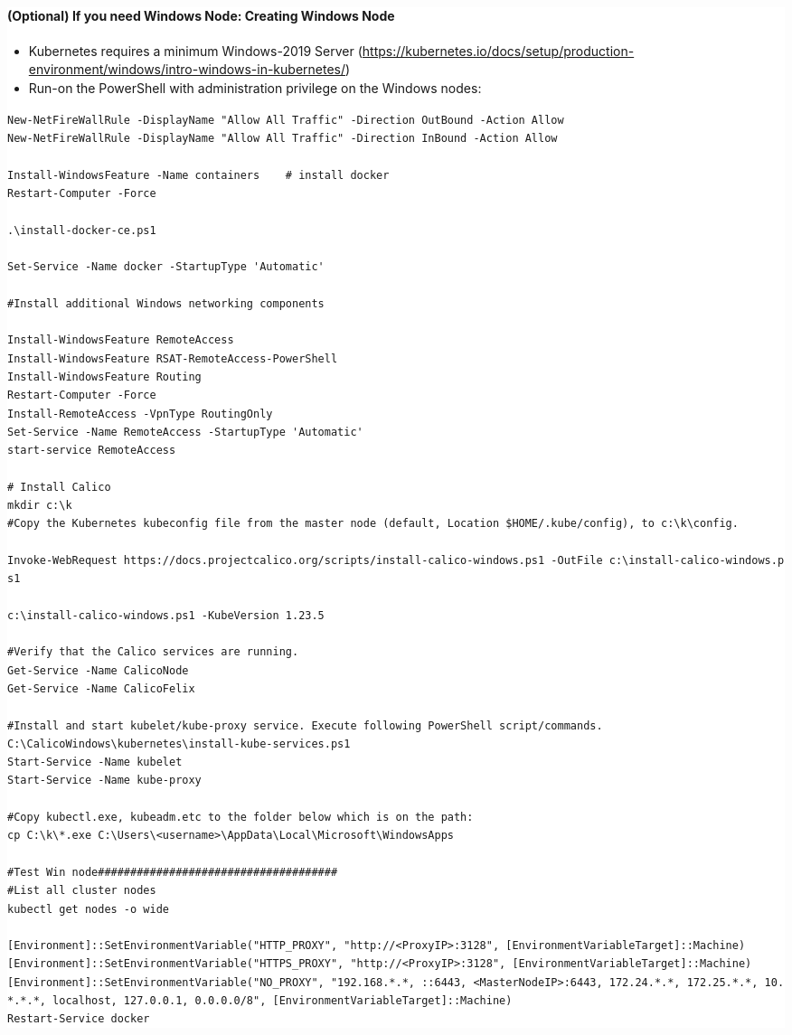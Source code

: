 #### (Optional) If you need Windows Node: Creating Windows Node <a name="creatingWindows"></a>

- Kubernetes requires a minimum Windows-2019 Server (https://kubernetes.io/docs/setup/production-environment/windows/intro-windows-in-kubernetes/)
- Run-on the PowerShell with administration privilege on the Windows nodes:

```
New-NetFireWallRule -DisplayName "Allow All Traffic" -Direction OutBound -Action Allow  
New-NetFireWallRule -DisplayName "Allow All Traffic" -Direction InBound -Action Allow 

Install-WindowsFeature -Name containers    # install docker
Restart-Computer -Force 

.\install-docker-ce.ps1

Set-Service -Name docker -StartupType 'Automatic' 
 
#Install additional Windows networking components 

Install-WindowsFeature RemoteAccess 
Install-WindowsFeature RSAT-RemoteAccess-PowerShell 
Install-WindowsFeature Routing 
Restart-Computer -Force 
Install-RemoteAccess -VpnType RoutingOnly 
Set-Service -Name RemoteAccess -StartupType 'Automatic' 
start-service RemoteAccess 

# Install Calico
mkdir c:\k 
#Copy the Kubernetes kubeconfig file from the master node (default, Location $HOME/.kube/config), to c:\k\config. 

Invoke-WebRequest https://docs.projectcalico.org/scripts/install-calico-windows.ps1 -OutFile c:\install-calico-windows.ps1 

c:\install-calico-windows.ps1 -KubeVersion 1.23.5 
 
#Verify that the Calico services are running. 
Get-Service -Name CalicoNode 
Get-Service -Name CalicoFelix 

#Install and start kubelet/kube-proxy service. Execute following PowerShell script/commands. 
C:\CalicoWindows\kubernetes\install-kube-services.ps1 
Start-Service -Name kubelet 
Start-Service -Name kube-proxy 

#Copy kubectl.exe, kubeadm.etc to the folder below which is on the path:  
cp C:\k\*.exe C:\Users\<username>\AppData\Local\Microsoft\WindowsApps 
 
#Test Win node##################################### 
#List all cluster nodes 
kubectl get nodes -o wide     
 
[Environment]::SetEnvironmentVariable("HTTP_PROXY", "http://<ProxyIP>:3128", [EnvironmentVariableTarget]::Machine)
[Environment]::SetEnvironmentVariable("HTTPS_PROXY", "http://<ProxyIP>:3128", [EnvironmentVariableTarget]::Machine)
[Environment]::SetEnvironmentVariable("NO_PROXY", "192.168.*.*, ::6443, <MasterNodeIP>:6443, 172.24.*.*, 172.25.*.*, 10.*.*.*, localhost, 127.0.0.1, 0.0.0.0/8", [EnvironmentVariableTarget]::Machine)
Restart-Service docker
```
